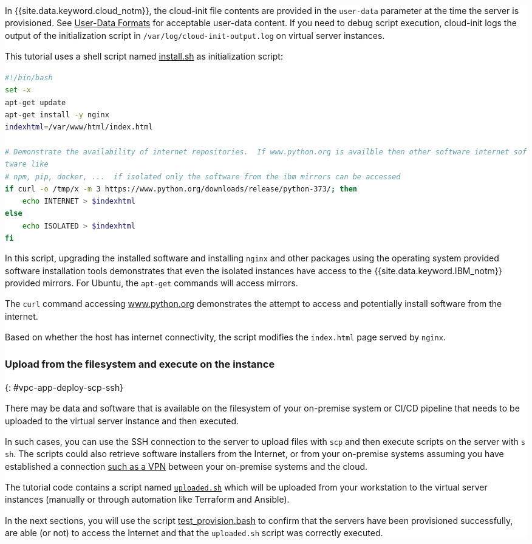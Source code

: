In {{site.data.keyword.cloud_notm}}, the cloud-init file contents are provided in the `user-data` parameter at the time the server is provisioned. See [User-Data Formats](https://cloudinit.readthedocs.io/en/latest/topics/format.html#user-data-formats) for acceptable user-data content. If you need to debug script execution, cloud-init logs the output of the initialization script in `/var/log/cloud-init-output.log` on virtual server instances.

This tutorial uses a shell script named [install.sh](https://github.com/IBM-Cloud/vpc-tutorials/blob/master/vpc-app-deploy/shared/install.sh) as initialization script:

   ```sh
   #!/bin/bash
   set -x
   apt-get update
   apt-get install -y nginx
   indexhtml=/var/www/html/index.html

   # Demonstrate the availability of internet repositories.  If www.python.org is availble then other software internet software like
   # npm, pip, docker, ...  if isolated only the software from the ibm mirrors can be accessed
   if curl -o /tmp/x -m 3 https://www.python.org/downloads/release/python-373/; then
       echo INTERNET > $indexhtml
   else
       echo ISOLATED > $indexhtml
   fi
   ```

In this script, upgrading the installed software and installing `nginx` and other packages using the operating system provided software installation tools demonstrates that even the isolated instances have access to the {{site.data.keyword.IBM_notm}} provided mirrors. For Ubuntu, the `apt-get` commands will access mirrors.

The `curl` command accessing www.python.org demonstrates the attempt to access and potentially install software from the internet.

Based on whether the host has internet connectivity, the script modifies the `index.html` page served by `nginx`. 

### Upload from the filesystem and execute on the instance
{: #vpc-app-deploy-scp-ssh}

There may be data and software that is available on the filesystem of your on-premise system or CI/CD pipeline that needs to be uploaded to the virtual server instance and then executed.

In such cases, you can use the SSH connection to the server to upload files with `scp` and then execute scripts on the server with `ssh`. The scripts could also retrieve software installers from the Internet, or from your on-premise systems assuming you have established a connection [such as a VPN](https://{DomainName}/docs/solution-tutorials?topic=solution-tutorials-vpc-site2site-vpn) between your on-premise systems and the cloud.

The tutorial code contains a script named [`uploaded.sh`](https://github.com/IBM-Cloud/vpc-tutorials/blob/master/vpc-app-deploy/shared/uploaded.sh) which will be uploaded from your workstation to the virtual server instances (manually or through automation like Terraform and Ansible).

In the next sections, you will use the script [test_provision.bash](https://github.com/IBM-Cloud/vpc-tutorials/blob/master/vpc-app-deploy/test_provision.bash) to confirm that the servers have been provisioned successfully, are able (or not) to access the Internet and that the `uploaded.sh` script was correctly executed.
